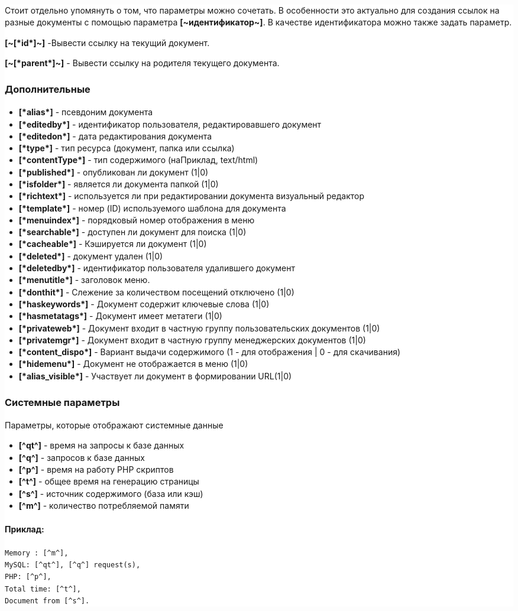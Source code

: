 Стоит отдельно упомянуть о том, что параметры можно сочетать. В особенности это актуально для создания ссылок на разные документы с помощью параметра **[\~идентификатор\~]**. В качестве идентификатора можно также задать параметр.

**[\~[\*id\*]\~]** -Вывести ссылку на текущий документ.

**[\~[\*parent\*]\~]** - Вывести ссылку на родителя текущего документа.

### Дополнительные

- **[\*alias\*]** - псевдоним документа
- **[\*editedby\*]** - идентификатор пользователя, редактировавшего документ
- **[\*editedon\*]** - дата редактирования документа
- **[\*type\*]** - тип ресурса (документ, папка или ссылка)
- **[\*contentType\*]** - тип содержимого (наПриклад, text/html)
- **[\*published\*]** - опубликован ли документ (1|0)
- **[\*isfolder\*]** - является ли документа папкой (1|0)
- **[\*richtext\*]** - используется ли при редактировании документа визуальный редактор
- **[\*template\*]** - номер (ID) используемого шаблона для документа
- **[\*menuindex\*]** - порядковый номер отображения в меню
- **[\*searchable\*]** - доступен ли документ для поиска (1|0)
- **[\*cacheable\*]** - Кэшируется ли документ (1|0)
- **[\*deleted\*]** - документ удален (1|0)
- **[\*deletedby\*]** - идентификатор пользователя удалившего документ
- **[\*menutitle\*]** - заголовок меню.
- **[\*donthit\*]** - Слежение за количеством посещений отключено (1|0)
- **[\*haskeywords\*]** - Документ содержит ключевые слова (1|0)
- **[\*hasmetatags\*]** - Документ имеет метатеги (1|0)
- **[\*privateweb\*]** - Документ входит в частную группу пользовательских документов (1|0)
- **[\*privatemgr\*]** - Документ входит в частную группу менеджерских документов (1|0)
- **[\*content_dispo\*]** - Вариант выдачи содержимого (1 - для отображения | 0 - для скачивания)
- **[\*hidemenu\*]** - Документ не отображается в меню (1|0)
- **[\*alias_visible\*]** - Участвует ли документ в формировании URL(1|0)

### Системные параметры

Параметры, которые отображают системные данные

- **[^qt^]** - время на запросы к базе данных
- **[^q^]** - запросов к базе данных
- **[^p^]** - время на работу PHP скриптов
- **[^t^]** - общее время на генерацию страницы
- **[^s^]** - источник содержимого (база или кэш)
- **[^m^]** - количество потребляемой памяти 

#### Приклад: 

```
Memory : [^m^], 
MySQL: [^qt^], [^q^] request(s), 
PHP: [^p^], 
Total time: [^t^], 
Document from [^s^]. 
```
